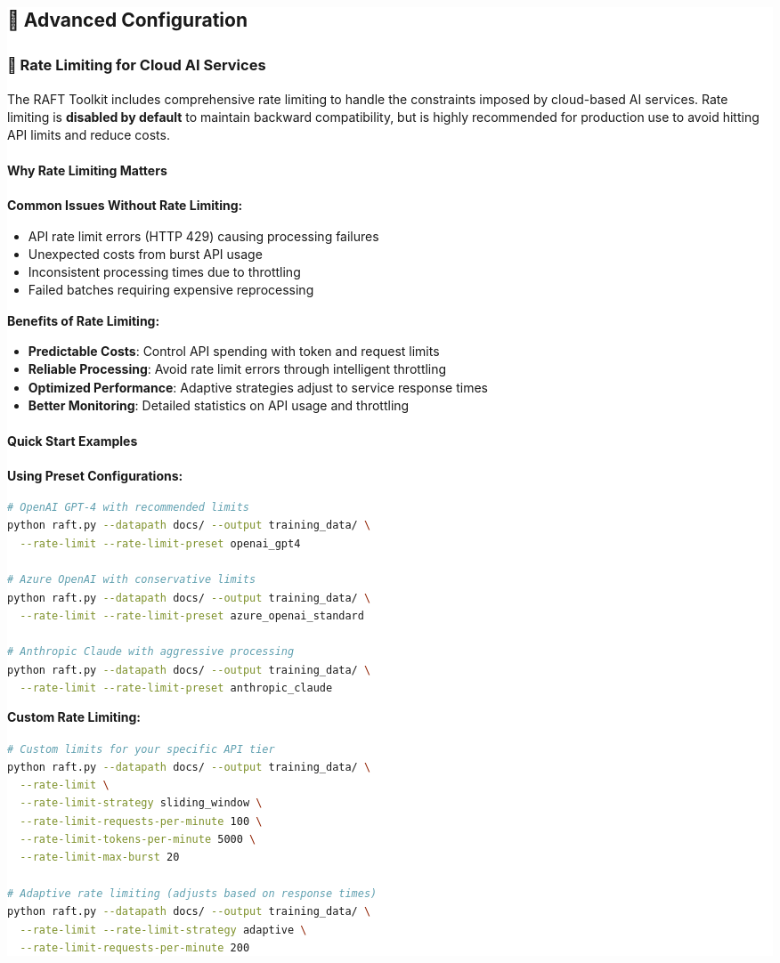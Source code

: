 ## 🔧 Advanced Configuration

### 🚦 Rate Limiting for Cloud AI Services

The RAFT Toolkit includes comprehensive rate limiting to handle the constraints imposed by cloud-based AI services. Rate limiting is **disabled by default** to maintain backward compatibility, but is highly recommended for production use to avoid hitting API limits and reduce costs.

#### Why Rate Limiting Matters

**Common Issues Without Rate Limiting:**
- API rate limit errors (HTTP 429) causing processing failures
- Unexpected costs from burst API usage
- Inconsistent processing times due to throttling
- Failed batches requiring expensive reprocessing

**Benefits of Rate Limiting:**
- **Predictable Costs**: Control API spending with token and request limits
- **Reliable Processing**: Avoid rate limit errors through intelligent throttling
- **Optimized Performance**: Adaptive strategies adjust to service response times
- **Better Monitoring**: Detailed statistics on API usage and throttling

#### Quick Start Examples

**Using Preset Configurations:**
```bash
# OpenAI GPT-4 with recommended limits
python raft.py --datapath docs/ --output training_data/ \
  --rate-limit --rate-limit-preset openai_gpt4

# Azure OpenAI with conservative limits  
python raft.py --datapath docs/ --output training_data/ \
  --rate-limit --rate-limit-preset azure_openai_standard

# Anthropic Claude with aggressive processing
python raft.py --datapath docs/ --output training_data/ \
  --rate-limit --rate-limit-preset anthropic_claude
```

**Custom Rate Limiting:**
```bash
# Custom limits for your specific API tier
python raft.py --datapath docs/ --output training_data/ \
  --rate-limit \
  --rate-limit-strategy sliding_window \
  --rate-limit-requests-per-minute 100 \
  --rate-limit-tokens-per-minute 5000 \
  --rate-limit-max-burst 20

# Adaptive rate limiting (adjusts based on response times)
python raft.py --datapath docs/ --output training_data/ \
  --rate-limit --rate-limit-strategy adaptive \
  --rate-limit-requests-per-minute 200
```
